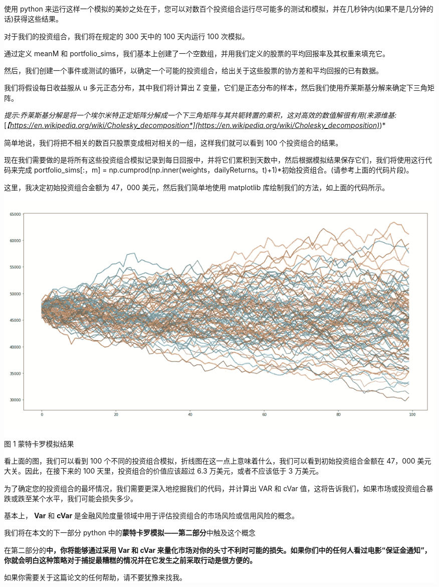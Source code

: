 使用 python 来运行这样一个模拟的美妙之处在于，您可以对数百个投资组合运行尽可能多的测试和模拟，并在几秒钟内(如果不是几分钟的话)获得这些结果。

对于我们的投资组合，我们将在规定的 300 天中的 100 天内运行 100 次模拟。

通过定义 meanM 和 portfolio_sims，我们基本上创建了一个空数组，并用我们定义的股票的平均回报率及其权重来填充它。

然后，我们创建一个事件或测试的循环，以确定一个可能的投资组合，给出关于这些股票的协方差和平均回报的已有数据。

我们将假设每日收益服从 u 多元正态分布，其中我们将计算出 Z 变量，它们是正态分布的样本，然后我们使用乔莱斯基分解来确定下三角矩阵。

*提示:乔莱斯基分解是将一个埃尔米特正定矩阵分解成一个下三角矩阵与其共轭转置的乘积，这对高效的数值解很有用(来源维基:*[*【https://en.wikipedia.org/wiki/Cholesky_decomposition*](https://en.wikipedia.org/wiki/Cholesky_decomposition)*)*

简单地说，我们将把不相关的数百只股票变成相对相关的一组，这样我们就可以看到 100 个投资组合的结果。

现在我们需要做的是将所有这些投资组合模拟记录到每日回报中，并将它们累积到天数中，然后根据模拟结果保存它们，我们将使用这行代码来完成 portfolio_sims[:，m] = np.cumprod(np.inner(weights，dailyReturns。t)+1)*初始投资组合。(请参考上面的代码片段)。

这里，我决定初始投资组合金额为 47，000 美元，然后我们简单地使用 matplotlib 库绘制我们的方法，如上面的代码所示。

![](img/2e40672b7b96e0374902f0ac714405bc.png)

图 1 蒙特卡罗模拟结果

看上面的图，我们可以看到 100 个不同的投资组合模拟，折线图在这一点上意味着什么，我们可以看到初始投资组合金额在 47，000 美元大关。因此，在接下来的 100 天里，投资组合的价值应该超过 6.3 万美元，或者不应该低于 3 万美元。

为了确定您的投资组合的最坏情况，我们需要更深入地挖掘我们的代码，并计算出 VAR 和 cVar 值，这将告诉我们，如果市场或投资组合暴跌或跌至某个水平，我们可能会损失多少。

基本上， **Var** 和 **cVar** 是金融风险度量领域中用于评估投资组合的市场风险或信用风险的概念。

我们将在本文的下一部分 python 中的**蒙特卡罗模拟——第二部分**中触及这个概念

在第二部分的**中，你将能够通过采用 Var 和 cVar 来量化市场对你的头寸不利时可能的损失。如果你们中的任何人看过电影“**保证金通知**”，你就会明白这种策略对于捕捉最糟糕的情况并在它发生之前采取行动是很方便的。**

如果你需要关于这篇论文的任何帮助，请不要犹豫来找我。